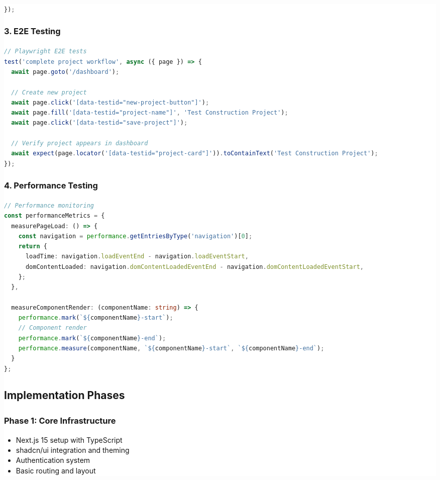 ```typescript
});
```

### 3. E2E Testing

```typescript
// Playwright E2E tests
test('complete project workflow', async ({ page }) => {
  await page.goto('/dashboard');
  
  // Create new project
  await page.click('[data-testid="new-project-button"]');
  await page.fill('[data-testid="project-name"]', 'Test Construction Project');
  await page.click('[data-testid="save-project"]');
  
  // Verify project appears in dashboard
  await expect(page.locator('[data-testid="project-card"]')).toContainText('Test Construction Project');
});
```

### 4. Performance Testing

```typescript
// Performance monitoring
const performanceMetrics = {
  measurePageLoad: () => {
    const navigation = performance.getEntriesByType('navigation')[0];
    return {
      loadTime: navigation.loadEventEnd - navigation.loadEventStart,
      domContentLoaded: navigation.domContentLoadedEventEnd - navigation.domContentLoadedEventStart,
    };
  },
  
  measureComponentRender: (componentName: string) => {
    performance.mark(`${componentName}-start`);
    // Component render
    performance.mark(`${componentName}-end`);
    performance.measure(componentName, `${componentName}-start`, `${componentName}-end`);
  }
};
```

## Implementation Phases

### Phase 1: Core Infrastructure
- Next.js 15 setup with TypeScript
- shadcn/ui integration and theming
- Authentication system
- Basic routing and layout

